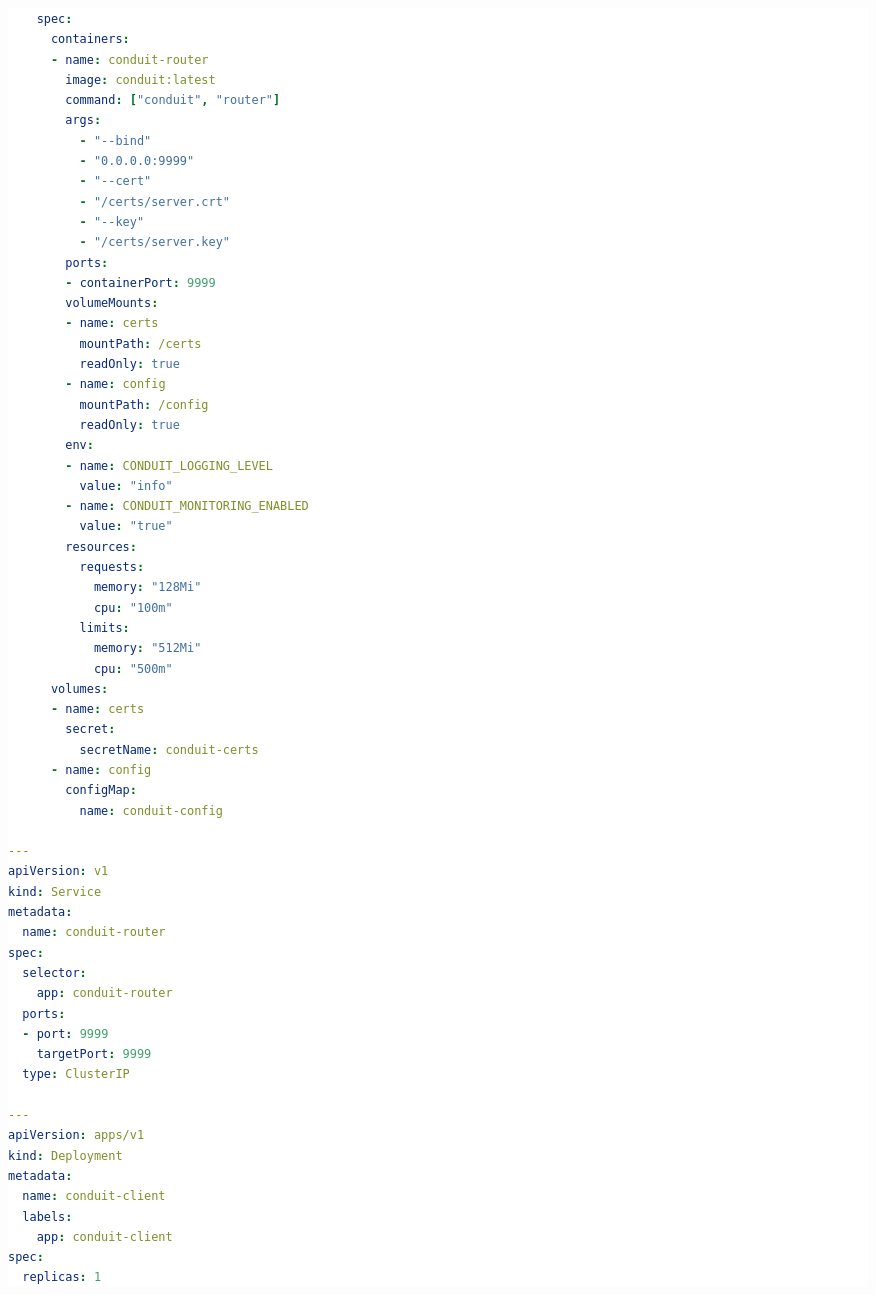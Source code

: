 ```yaml
    spec:
      containers:
      - name: conduit-router
        image: conduit:latest
        command: ["conduit", "router"]
        args:
          - "--bind"
          - "0.0.0.0:9999"
          - "--cert"
          - "/certs/server.crt"
          - "--key"
          - "/certs/server.key"
        ports:
        - containerPort: 9999
        volumeMounts:
        - name: certs
          mountPath: /certs
          readOnly: true
        - name: config
          mountPath: /config
          readOnly: true
        env:
        - name: CONDUIT_LOGGING_LEVEL
          value: "info"
        - name: CONDUIT_MONITORING_ENABLED
          value: "true"
        resources:
          requests:
            memory: "128Mi"
            cpu: "100m"
          limits:
            memory: "512Mi"
            cpu: "500m"
      volumes:
      - name: certs
        secret:
          secretName: conduit-certs
      - name: config
        configMap:
          name: conduit-config

---
apiVersion: v1
kind: Service
metadata:
  name: conduit-router
spec:
  selector:
    app: conduit-router
  ports:
  - port: 9999
    targetPort: 9999
  type: ClusterIP

---
apiVersion: apps/v1
kind: Deployment
metadata:
  name: conduit-client
  labels:
    app: conduit-client
spec:
  replicas: 1
```
